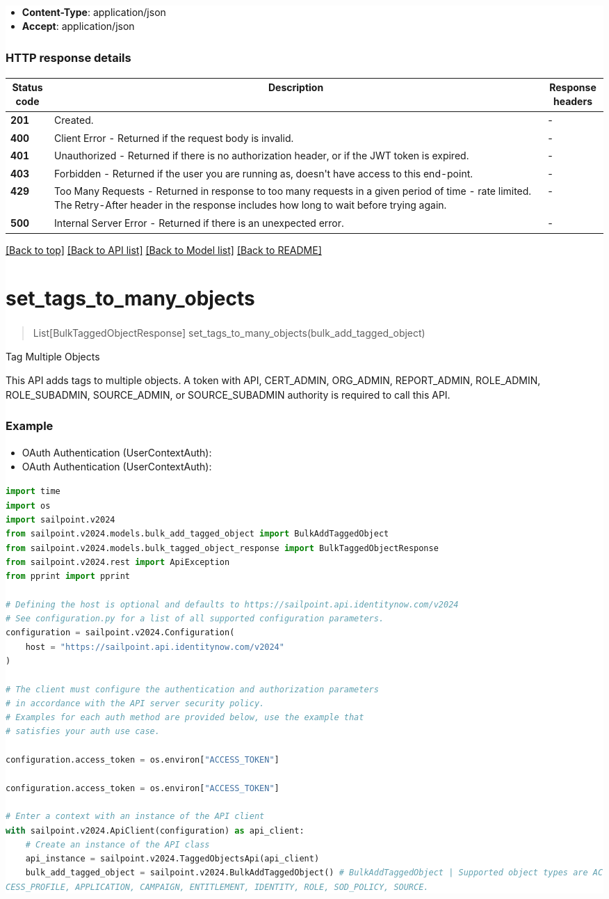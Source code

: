  - **Content-Type**: application/json
 - **Accept**: application/json

### HTTP response details

| Status code | Description | Response headers |
|-------------|-------------|------------------|
**201** | Created. |  -  |
**400** | Client Error - Returned if the request body is invalid. |  -  |
**401** | Unauthorized - Returned if there is no authorization header, or if the JWT token is expired. |  -  |
**403** | Forbidden - Returned if the user you are running as, doesn&#39;t have access to this end-point. |  -  |
**429** | Too Many Requests - Returned in response to too many requests in a given period of time - rate limited. The Retry-After header in the response includes how long to wait before trying again. |  -  |
**500** | Internal Server Error - Returned if there is an unexpected error. |  -  |

[[Back to top]](#) [[Back to API list]](../README.md#documentation-for-api-endpoints) [[Back to Model list]](../README.md#documentation-for-models) [[Back to README]](../README.md)

# **set_tags_to_many_objects**
> List[BulkTaggedObjectResponse] set_tags_to_many_objects(bulk_add_tagged_object)

Tag Multiple Objects

This API adds tags to multiple objects.  A token with API, CERT_ADMIN, ORG_ADMIN, REPORT_ADMIN, ROLE_ADMIN, ROLE_SUBADMIN, SOURCE_ADMIN, or SOURCE_SUBADMIN authority is required to call this API.

### Example

* OAuth Authentication (UserContextAuth):
* OAuth Authentication (UserContextAuth):

```python
import time
import os
import sailpoint.v2024
from sailpoint.v2024.models.bulk_add_tagged_object import BulkAddTaggedObject
from sailpoint.v2024.models.bulk_tagged_object_response import BulkTaggedObjectResponse
from sailpoint.v2024.rest import ApiException
from pprint import pprint

# Defining the host is optional and defaults to https://sailpoint.api.identitynow.com/v2024
# See configuration.py for a list of all supported configuration parameters.
configuration = sailpoint.v2024.Configuration(
    host = "https://sailpoint.api.identitynow.com/v2024"
)

# The client must configure the authentication and authorization parameters
# in accordance with the API server security policy.
# Examples for each auth method are provided below, use the example that
# satisfies your auth use case.

configuration.access_token = os.environ["ACCESS_TOKEN"]

configuration.access_token = os.environ["ACCESS_TOKEN"]

# Enter a context with an instance of the API client
with sailpoint.v2024.ApiClient(configuration) as api_client:
    # Create an instance of the API class
    api_instance = sailpoint.v2024.TaggedObjectsApi(api_client)
    bulk_add_tagged_object = sailpoint.v2024.BulkAddTaggedObject() # BulkAddTaggedObject | Supported object types are ACCESS_PROFILE, APPLICATION, CAMPAIGN, ENTITLEMENT, IDENTITY, ROLE, SOD_POLICY, SOURCE.
```